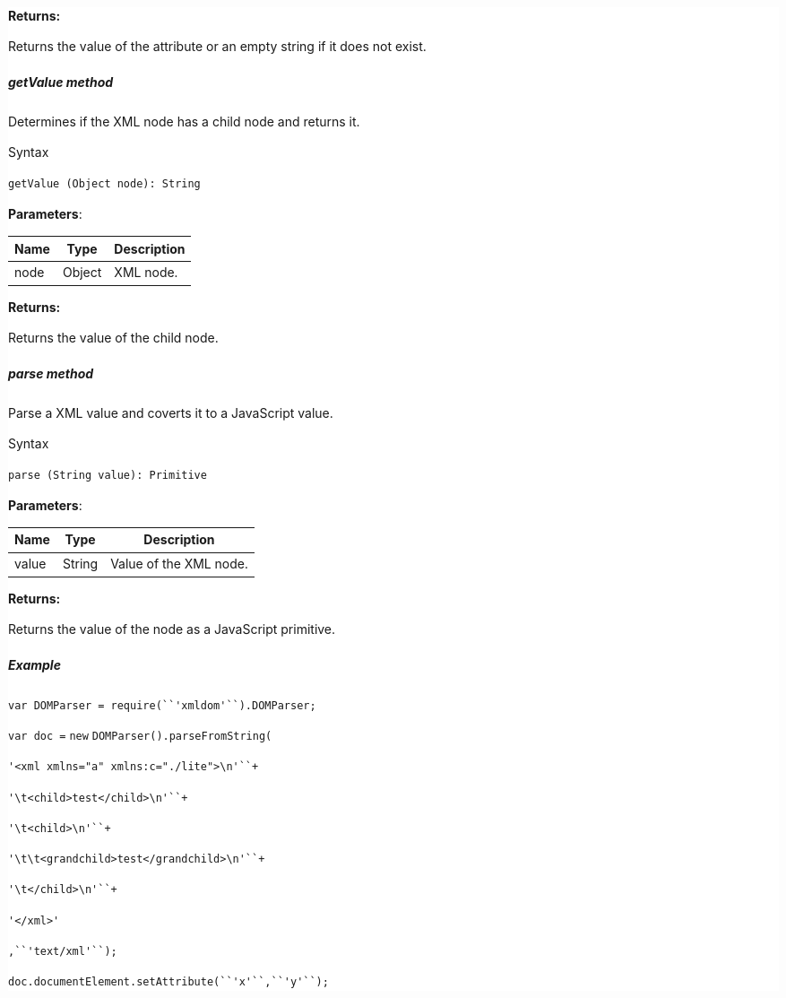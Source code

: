**Returns:**

Returns the value of the attribute or an empty string if it does not exist.

##### getValue method

Determines if the XML node has a child node and returns it.

Syntax

`getValue (Object node): String`

**Parameters**:

| Name | Type | Description |
| --- | --- | --- |
| node | Object | XML node. |

**Returns:**

Returns the value of the child node.

##### parse method

Parse a XML value and coverts it to a JavaScript value.

Syntax

`parse (String value): Primitive`

**Parameters**:

| Name | Type | Description |
| --- | --- | --- |
| value | String | Value of the XML node. |

**Returns:**

Returns the value of the node as a JavaScript primitive.

##### Example

`var DOMParser = require(``'xmldom'``).DOMParser;`

`var doc =` `new` `DOMParser().parseFromString(`

`'<xml xmlns="a" xmlns:c="./lite">\n'``+`

`'\t<child>test</child>\n'``+`

`'\t<child>\n'``+`

`'\t\t<grandchild>test</grandchild>\n'``+`

`'\t</child>\n'``+`

`'</xml>'`

`,``'text/xml'``);`

`doc.documentElement.setAttribute(``'x'``,``'y'``);`
